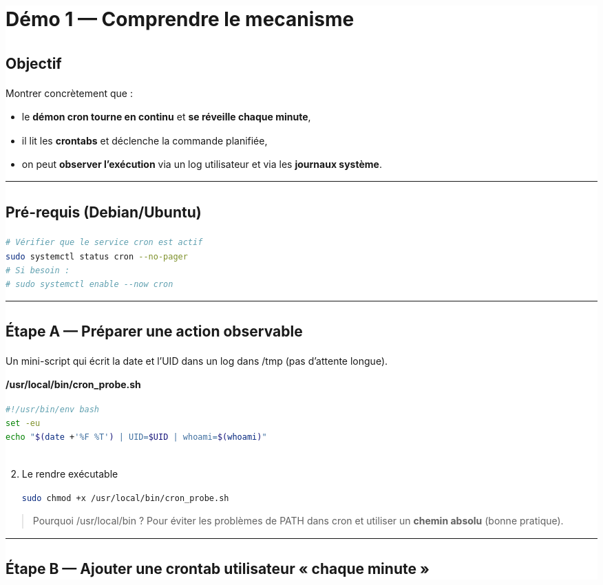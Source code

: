 # Démo 1 — Comprendre le mecanisme

## Objectif

Montrer concrètement que :

- le **démon cron tourne en continu** et **se réveille chaque minute**,

- il lit les **crontabs** et déclenche la commande planifiée,

- on peut **observer l’exécution** via un log utilisateur et via les **journaux système**.

---

## Pré-requis (Debian/Ubuntu)

```bash
# Vérifier que le service cron est actif
sudo systemctl status cron --no-pager
# Si besoin :
# sudo systemctl enable --now cron
```

---

## Étape A — Préparer une action observable

Un mini-script qui écrit la date et l’UID dans un log dans /tmp (pas d’attente longue).

**/usr/local/bin/cron_probe.sh**

```bash
#!/usr/bin/env bash
set -eu
echo "$(date +'%F %T') | UID=$UID | whoami=$(whoami)" 



```

2. Le rendre exécutable
   
   
   
   
   ```bash
   sudo chmod +x /usr/local/bin/cron_probe.sh
   ```
   
   

> Pourquoi /usr/local/bin ? Pour éviter les problèmes de PATH dans cron et utiliser un **chemin absolu** (bonne pratique).

---

## Étape B — Ajouter une crontab utilisateur « chaque minute »

